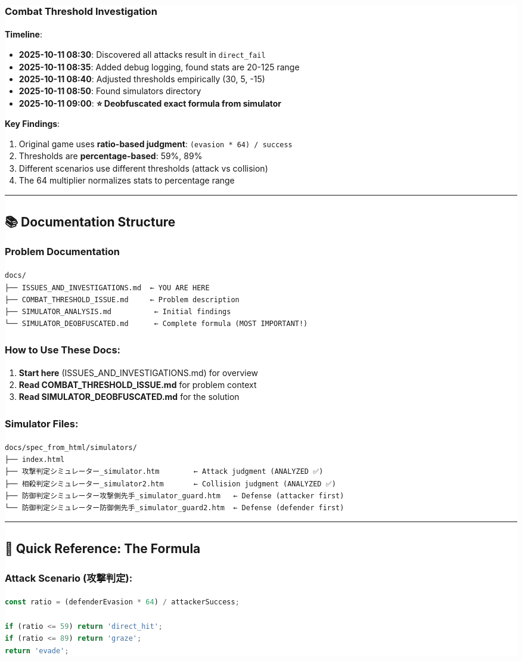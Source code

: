 ### Combat Threshold Investigation

**Timeline**:
- **2025-10-11 08:30**: Discovered all attacks result in `direct_fail`
- **2025-10-11 08:35**: Added debug logging, found stats are 20-125 range
- **2025-10-11 08:40**: Adjusted thresholds empirically (30, 5, -15)
- **2025-10-11 08:50**: Found simulators directory
- **2025-10-11 09:00**: **⭐ Deobfuscated exact formula from simulator**

**Key Findings**:
1. Original game uses **ratio-based judgment**: `(evasion * 64) / success`
2. Thresholds are **percentage-based**: 59%, 89%
3. Different scenarios use different thresholds (attack vs collision)
4. The 64 multiplier normalizes stats to percentage range

---

## 📚 Documentation Structure

### Problem Documentation
```
docs/
├── ISSUES_AND_INVESTIGATIONS.md  ← YOU ARE HERE
├── COMBAT_THRESHOLD_ISSUE.md     ← Problem description
├── SIMULATOR_ANALYSIS.md          ← Initial findings
└── SIMULATOR_DEOBFUSCATED.md      ← Complete formula (MOST IMPORTANT!)
```

### How to Use These Docs:
1. **Start here** (ISSUES_AND_INVESTIGATIONS.md) for overview
2. **Read COMBAT_THRESHOLD_ISSUE.md** for problem context
3. **Read SIMULATOR_DEOBFUSCATED.md** for the solution

### Simulator Files:
```
docs/spec_from_html/simulators/
├── index.html
├── 攻撃判定シミュレーター_simulator.htm        ← Attack judgment (ANALYZED ✅)
├── 相殺判定シミュレーター_simulator2.htm       ← Collision judgment (ANALYZED ✅)
├── 防御判定シミュレーター攻撃側先手_simulator_guard.htm   ← Defense (attacker first)
└── 防御判定シミュレーター防御側先手_simulator_guard2.htm  ← Defense (defender first)
```

---

## 🎯 Quick Reference: The Formula

### Attack Scenario (攻撃判定):
```typescript
const ratio = (defenderEvasion * 64) / attackerSuccess;

if (ratio <= 59) return 'direct_hit';
if (ratio <= 89) return 'graze';
return 'evade';
```
